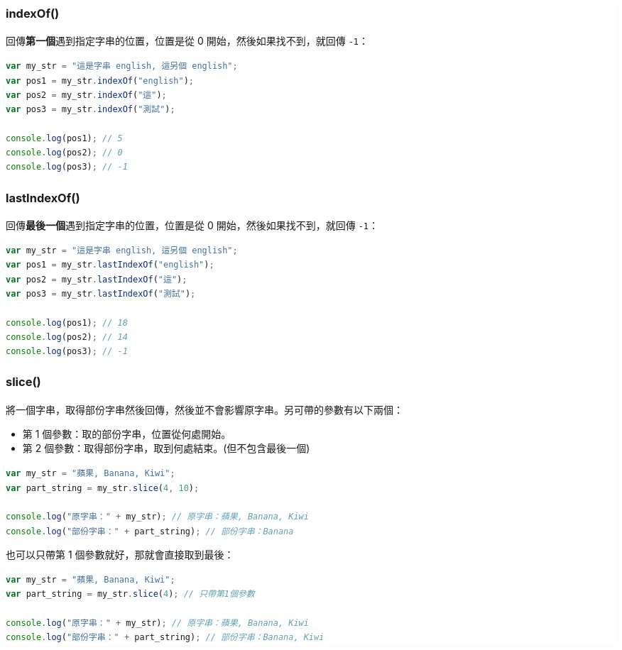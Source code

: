 ### indexOf()

回傳**第一個**遇到指定字串的位置，位置是從 0  開始，然後如果找不到，就回傳 `-1`：

```javascript
var my_str = "這是字串 english, 這另個 english";
var pos1 = my_str.indexOf("english");
var pos2 = my_str.indexOf("這");
var pos3 = my_str.indexOf("測試");

console.log(pos1); // 5
console.log(pos2); // 0
console.log(pos3); // -1
```



### lastIndexOf()

回傳**最後一個**遇到指定字串的位置，位置是從 0  開始，然後如果找不到，就回傳 `-1`：

```javascript
var my_str = "這是字串 english, 這另個 english";
var pos1 = my_str.lastIndexOf("english");
var pos2 = my_str.lastIndexOf("這");
var pos3 = my_str.lastIndexOf("測試");

console.log(pos1); // 18
console.log(pos2); // 14
console.log(pos3); // -1
```



### slice()

將一個字串，取得部份字串然後回傳，然後並不會影響原字串。另可帶的參數有以下兩個：

* 第 1 個參數：取的部份字串，位置從何處開始。
* 第 2 個參數：取得部份字串，取到何處結束。(但不包含最後一個)

```javascript
var my_str = "蘋果, Banana, Kiwi";
var part_string = my_str.slice(4, 10);

console.log("原字串：" + my_str); // 原字串：蘋果, Banana, Kiwi
console.log("部份字串：" + part_string); // 部份字串：Banana
```

也可以只帶第 1 個參數就好，那就會直接取到最後：

```javascript
var my_str = "蘋果, Banana, Kiwi";
var part_string = my_str.slice(4); // 只帶第1個參數

console.log("原字串：" + my_str); // 原字串：蘋果, Banana, Kiwi
console.log("部份字串：" + part_string); // 部份字串：Banana, Kiwi
```
